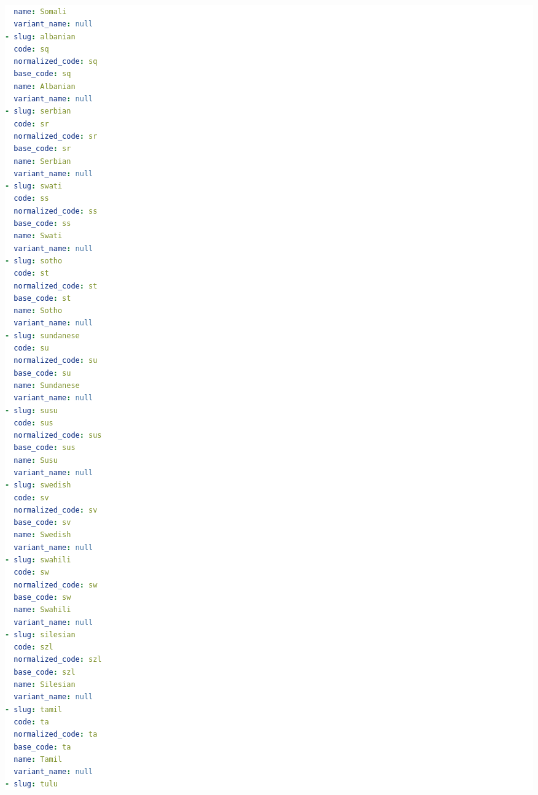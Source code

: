 ```yaml
  name: Somali
  variant_name: null
- slug: albanian
  code: sq
  normalized_code: sq
  base_code: sq
  name: Albanian
  variant_name: null
- slug: serbian
  code: sr
  normalized_code: sr
  base_code: sr
  name: Serbian
  variant_name: null
- slug: swati
  code: ss
  normalized_code: ss
  base_code: ss
  name: Swati
  variant_name: null
- slug: sotho
  code: st
  normalized_code: st
  base_code: st
  name: Sotho
  variant_name: null
- slug: sundanese
  code: su
  normalized_code: su
  base_code: su
  name: Sundanese
  variant_name: null
- slug: susu
  code: sus
  normalized_code: sus
  base_code: sus
  name: Susu
  variant_name: null
- slug: swedish
  code: sv
  normalized_code: sv
  base_code: sv
  name: Swedish
  variant_name: null
- slug: swahili
  code: sw
  normalized_code: sw
  base_code: sw
  name: Swahili
  variant_name: null
- slug: silesian
  code: szl
  normalized_code: szl
  base_code: szl
  name: Silesian
  variant_name: null
- slug: tamil
  code: ta
  normalized_code: ta
  base_code: ta
  name: Tamil
  variant_name: null
- slug: tulu
```